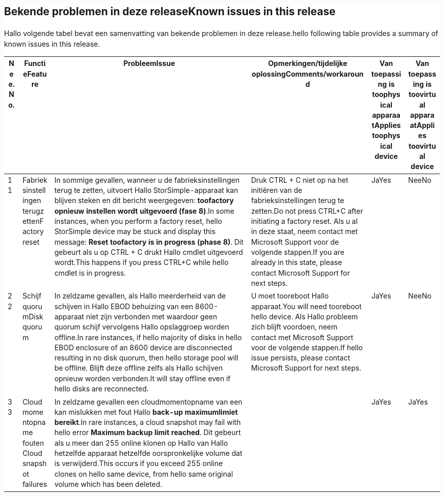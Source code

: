 ## <a name="known-issues-in-this-release"></a><span data-ttu-id="3ee38-110">Bekende problemen in deze release</span><span class="sxs-lookup"><span data-stu-id="3ee38-110">Known issues in this release</span></span>
<span data-ttu-id="3ee38-111">Hallo volgende tabel bevat een samenvatting van bekende problemen in deze release.</span><span class="sxs-lookup"><span data-stu-id="3ee38-111">hello following table provides a summary of known issues in this release.</span></span>  

| <span data-ttu-id="3ee38-112">Nee.</span><span class="sxs-lookup"><span data-stu-id="3ee38-112">No.</span></span> | <span data-ttu-id="3ee38-113">Functie</span><span class="sxs-lookup"><span data-stu-id="3ee38-113">Feature</span></span> | <span data-ttu-id="3ee38-114">Probleem</span><span class="sxs-lookup"><span data-stu-id="3ee38-114">Issue</span></span> | <span data-ttu-id="3ee38-115">Opmerkingen/tijdelijke oplossing</span><span class="sxs-lookup"><span data-stu-id="3ee38-115">Comments/workaround</span></span> | <span data-ttu-id="3ee38-116">Van toepassing is toophysical apparaat</span><span class="sxs-lookup"><span data-stu-id="3ee38-116">Applies toophysical device</span></span> | <span data-ttu-id="3ee38-117">Van toepassing is toovirtual apparaat</span><span class="sxs-lookup"><span data-stu-id="3ee38-117">Applies toovirtual device</span></span> |
| --- | --- | --- | --- | --- | --- |
| <span data-ttu-id="3ee38-118">1</span><span class="sxs-lookup"><span data-stu-id="3ee38-118">1</span></span> |<span data-ttu-id="3ee38-119">Fabrieksinstellingen terugzetten</span><span class="sxs-lookup"><span data-stu-id="3ee38-119">Factory reset</span></span> |<span data-ttu-id="3ee38-120">In sommige gevallen, wanneer u de fabrieksinstellingen terug te zetten, uitvoert Hallo StorSimple-apparaat kan blijven steken en dit bericht weergegeven: **toofactory opnieuw instellen wordt uitgevoerd (fase 8)**.</span><span class="sxs-lookup"><span data-stu-id="3ee38-120">In some instances, when you perform a factory reset, hello StorSimple device may be stuck and display this message: **Reset toofactory is in progress (phase 8)**.</span></span> <span data-ttu-id="3ee38-121">Dit gebeurt als u op CTRL + C drukt Hallo cmdlet uitgevoerd wordt.</span><span class="sxs-lookup"><span data-stu-id="3ee38-121">This happens if you press CTRL+C while hello cmdlet is in progress.</span></span> |<span data-ttu-id="3ee38-122">Druk CTRL + C niet op na het initiëren van de fabrieksinstellingen terug te zetten.</span><span class="sxs-lookup"><span data-stu-id="3ee38-122">Do not press CTRL+C after initiating a factory reset.</span></span> <span data-ttu-id="3ee38-123">Als u al in deze staat, neem contact met Microsoft Support voor de volgende stappen.</span><span class="sxs-lookup"><span data-stu-id="3ee38-123">If you are already in this state, please contact Microsoft Support for next steps.</span></span> |<span data-ttu-id="3ee38-124">Ja</span><span class="sxs-lookup"><span data-stu-id="3ee38-124">Yes</span></span> |<span data-ttu-id="3ee38-125">Nee</span><span class="sxs-lookup"><span data-stu-id="3ee38-125">No</span></span> |
| <span data-ttu-id="3ee38-126">2</span><span class="sxs-lookup"><span data-stu-id="3ee38-126">2</span></span> |<span data-ttu-id="3ee38-127">Schijf quorum</span><span class="sxs-lookup"><span data-stu-id="3ee38-127">Disk quorum</span></span> |<span data-ttu-id="3ee38-128">In zeldzame gevallen, als Hallo meerderheid van de schijven in Hallo EBOD behuizing van een 8600-apparaat niet zijn verbonden met waardoor geen quorum schijf vervolgens Hallo opslaggroep worden offline.</span><span class="sxs-lookup"><span data-stu-id="3ee38-128">In rare instances, if hello majority of disks in hello EBOD enclosure of an 8600 device are disconnected resulting in no disk quorum, then hello storage pool will be offline.</span></span> <span data-ttu-id="3ee38-129">Blijft deze offline zelfs als Hallo schijven opnieuw worden verbonden.</span><span class="sxs-lookup"><span data-stu-id="3ee38-129">It will stay offline even if hello disks are reconnected.</span></span> |<span data-ttu-id="3ee38-130">U moet tooreboot Hallo apparaat.</span><span class="sxs-lookup"><span data-stu-id="3ee38-130">You will need tooreboot hello device.</span></span> <span data-ttu-id="3ee38-131">Als Hallo probleem zich blijft voordoen, neem contact met Microsoft Support voor de volgende stappen.</span><span class="sxs-lookup"><span data-stu-id="3ee38-131">If hello issue persists, please contact Microsoft Support for next steps.</span></span> |<span data-ttu-id="3ee38-132">Ja</span><span class="sxs-lookup"><span data-stu-id="3ee38-132">Yes</span></span> |<span data-ttu-id="3ee38-133">Nee</span><span class="sxs-lookup"><span data-stu-id="3ee38-133">No</span></span> |
| <span data-ttu-id="3ee38-134">3</span><span class="sxs-lookup"><span data-stu-id="3ee38-134">3</span></span> |<span data-ttu-id="3ee38-135">Cloud momentopname fouten</span><span class="sxs-lookup"><span data-stu-id="3ee38-135">Cloud snapshot failures</span></span> |<span data-ttu-id="3ee38-136">In zeldzame gevallen een cloudmomentopname van een kan mislukken met fout Hallo **back-up maximumlimiet bereikt**.</span><span class="sxs-lookup"><span data-stu-id="3ee38-136">In rare instances, a cloud snapshot may fail with hello error **Maximum backup limit reached**.</span></span> <span data-ttu-id="3ee38-137">Dit gebeurt als u meer dan 255 online klonen op Hallo van Hallo hetzelfde apparaat hetzelfde oorspronkelijke volume dat is verwijderd.</span><span class="sxs-lookup"><span data-stu-id="3ee38-137">This occurs if you exceed 255 online clones on hello same device, from hello same original volume which has been deleted.</span></span> | |<span data-ttu-id="3ee38-138">Ja</span><span class="sxs-lookup"><span data-stu-id="3ee38-138">Yes</span></span> |<span data-ttu-id="3ee38-139">Ja</span><span class="sxs-lookup"><span data-stu-id="3ee38-139">Yes</span></span> |